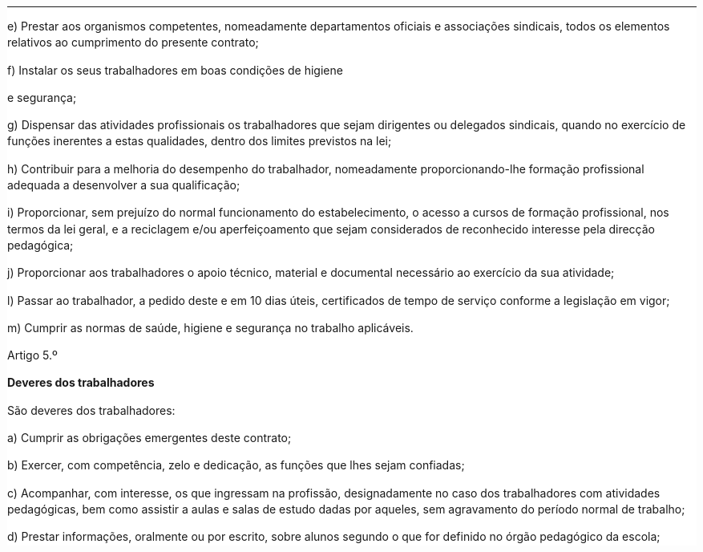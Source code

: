 


---

e) Prestar aos organismos competentes, nomeadamente departamentos oficiais e associações sindicais, todos os elementos relativos ao cumprimento do presente contrato;


f) Instalar os seus trabalhadores em boas condições de higiene

e segurança;


g) Dispensar das atividades profissionais os trabalhadores que
sejam dirigentes ou delegados sindicais, quando no exercício de funções inerentes a estas qualidades, dentro dos limites previstos na lei;


h) Contribuir para a melhoria do desempenho do trabalhador,
nomeadamente proporcionando-lhe formação profissional
adequada a desenvolver a sua qualificação;


i) Proporcionar, sem prejuízo do normal funcionamento do
estabelecimento, o acesso a cursos de formação profissional, nos termos da lei geral, e a reciclagem e/ou aperfeiçoamento que sejam considerados de reconhecido interesse
pela direcção pedagógica;


j) Proporcionar aos trabalhadores o apoio técnico, material e
documental necessário ao exercício da sua atividade;


l) Passar ao trabalhador, a pedido deste e em 10 dias úteis, certificados de tempo de serviço conforme a legislação em
vigor;


m) Cumprir as normas de saúde, higiene e segurança no trabalho aplicáveis.


Artigo 5.º


**Deveres dos trabalhadores**


São deveres dos trabalhadores:


a) Cumprir as obrigações emergentes deste contrato;


b) Exercer, com competência, zelo e dedicação, as funções que
lhes sejam confiadas;


c) Acompanhar, com interesse, os que ingressam na profissão,
designadamente no caso dos trabalhadores com atividades
pedagógicas, bem como assistir a aulas e salas de estudo
dadas por aqueles, sem agravamento do período normal de
trabalho;


d) Prestar informações, oralmente ou por escrito, sobre alunos
segundo o que for definido no órgão pedagógico da escola;
